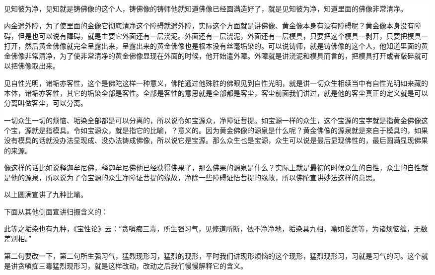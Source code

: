 见知彼为净，见知就是铸佛像的这个人，铸佛像的铸师他就知道佛像已经圆满造好了，就是见知彼为净，知道里面的佛像非常清净。

内金遣外障，为了使里面的金像它彻底清净这个障碍就遣外障，实际这个方面就是讲佛像、黄金像本身有没有障碍呢？黄金像本身没有障碍，但是也可以说有障碍，就是主要它外面还有一层浇泥。外面还有一层浇泥，外面还有一层模具，只要把这个模具一剥开，只要把模具一打开，然后黄金佛像就完全呈露出来，呈露出来的黄金佛像也是根本没有丝毫垢染的。可以说铸师，就是铸佛像的这个人，他知道里面的黄金佛像非常清净，为了使非常清净的黄金佛像显现在外面的时候，他开始遣外障。外障就是讲浇泥和模具而言的，把模具打开或者敲碎就可以把佛像取出来。

见自性光明，诸垢亦客性，这个是佛陀这样一种意义，佛陀通过他殊胜的佛眼见到自性光明，就是讲一切众生相续当中有自性光明如来藏的本体，诸垢亦客性，其它的垢染全部是客性。全部是客性的意思就是全部都是客尘，客尘前面我们讲过，就是他的客尘真正的定义就是可以分离叫做客尘，可以分离。

一切众生一切的烦恼、垢染全部都是可以分离的，所以说令如宝源众，净障证菩提。如宝源一样的众生，这个宝源的宝字就是指黄金佛像这个宝，源就是指模具。令如宝源众，就是指它的比喻，？意义的。因为黄金佛像的源泉是什么呢？黄金佛像的源泉就是来自于模具的，如果没有模具的话就没办法显现成、没办法铸成佛像，所以说它是宝源。那么众生也是宝源，众生可以说是最后显现佛性的，最后圆满显现佛果的来源。

像这样的话比如说释迦牟尼佛，释迦牟尼佛他已经获得佛果了，那么佛果的源泉是什么？实际上就是最初的时候众生的自性，众生的自性就是他的源泉，所以说为了令宝源的众生净障证菩提的缘故，净除一些障碍证悟菩提的缘故，所以佛陀宣讲妙法这样的意思。

以上圆满宣讲了九种比喻。

下面从其他侧面宣讲归摄含义的：

此等之垢染也有九种，《宝性论》云：“贪嗔痴三毒，所生强习气，见修道所断，依不净净地，垢染具九相，喻如萎莲等，为诸烦恼缠，无数差别相。”

第二句要改一下，第二句所生强习气，猛烈现形习，猛烈的现形，平时我们讲现形烦恼的这个现形，猛烈现形习，习就是习气的习。这个就是讲贪嗔痴三毒猛烈现形习，就是这样改动，改动之后我们慢慢解释它的含义。

